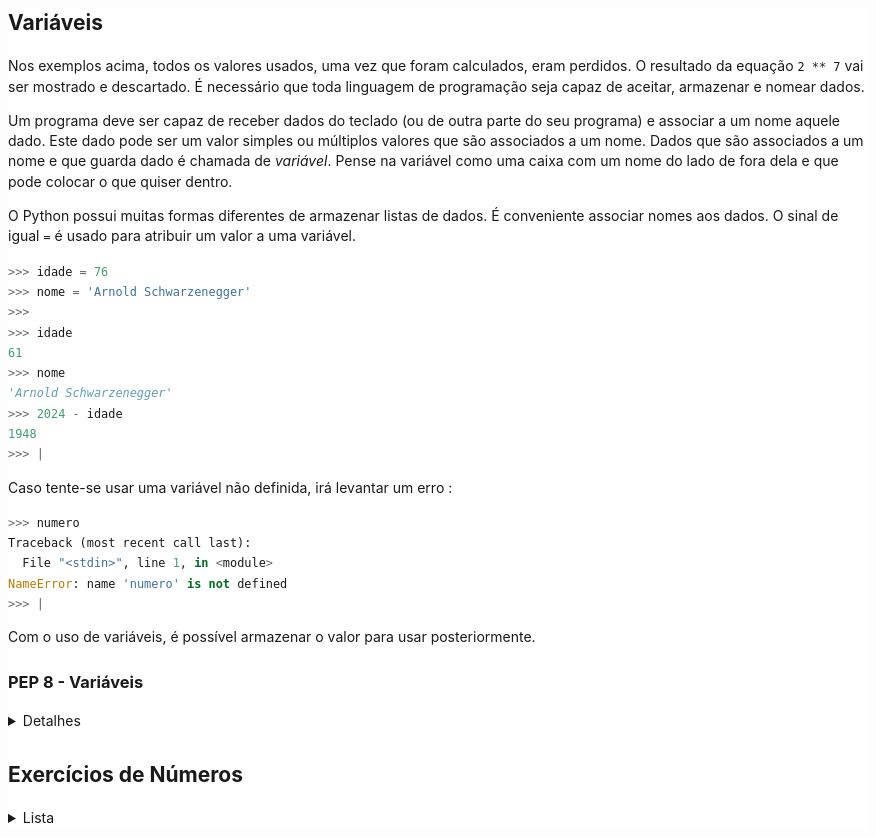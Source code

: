 ## Variáveis
Nos exemplos acima, todos os valores usados, uma vez que foram calculados, eram perdidos. O resultado da equação `2 ** 7` vai ser mostrado e descartado. É necessário que toda linguagem de programação seja capaz de aceitar, armazenar e nomear dados.

Um programa deve ser capaz de receber dados do teclado (ou de outra parte do seu programa) e associar a um nome aquele dado. Este dado pode ser um valor simples ou múltiplos valores que são associados a um nome. Dados que são associados a um nome e que guarda dado é chamada de *variável*. Pense na variável como uma caixa com um nome do lado de fora dela e que pode colocar o que quiser dentro.

O Python possui muitas formas diferentes de armazenar listas de dados. É conveniente associar nomes aos dados. O sinal de igual `=` é usado para atribuir um valor a uma variável.
```python
>>> idade = 76
>>> nome = 'Arnold Schwarzenegger'
>>>
>>> idade
61
>>> nome
'Arnold Schwarzenegger'
>>> 2024 - idade
1948
>>> |
```

Caso tente-se usar uma variável não definida, irá levantar um erro :
```python
>>> numero
Traceback (most recent call last):
  File "<stdin>", line 1, in <module>
NameError: name 'numero' is not defined
>>> |
```

Com o uso de variáveis, é possível armazenar o valor para usar posteriormente.

### PEP 8 - Variáveis
<details><summary>Detalhes</summary></details>

## Exercícios de Números

<details><summary>Lista</summary></details>
